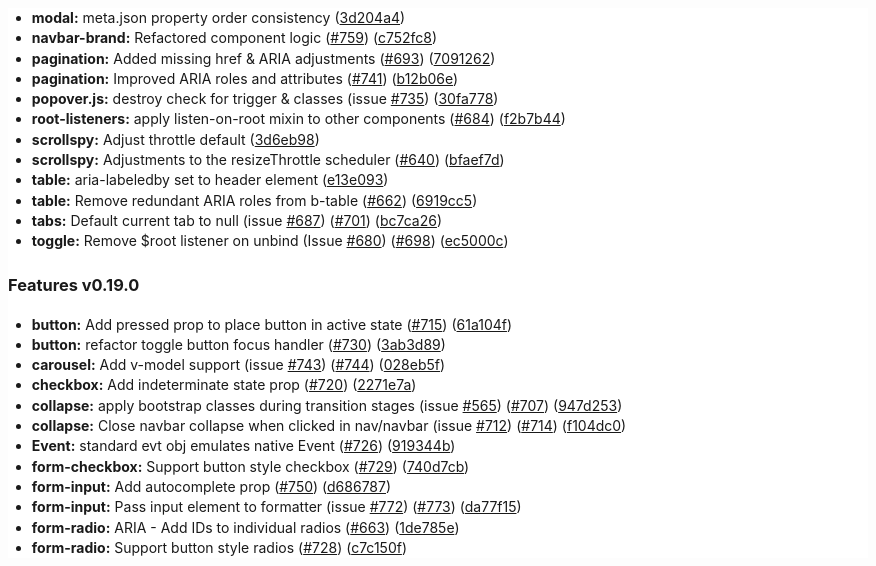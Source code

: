 * **modal:** meta.json property order consistency ([3d204a4](https://github.com/bootstrap-vue/bootstrap-vue/commit/3d204a4))
* **navbar-brand:** Refactored component logic ([#759](https://github.com/bootstrap-vue/bootstrap-vue/issues/759)) ([c752fc8](https://github.com/bootstrap-vue/bootstrap-vue/commit/c752fc8))
* **pagination:** Added missing href & ARIA adjustments ([#693](https://github.com/bootstrap-vue/bootstrap-vue/issues/693)) ([7091262](https://github.com/bootstrap-vue/bootstrap-vue/commit/7091262))
* **pagination:** Improved ARIA roles and attributes ([#741](https://github.com/bootstrap-vue/bootstrap-vue/issues/741)) ([b12b06e](https://github.com/bootstrap-vue/bootstrap-vue/commit/b12b06e))
* **popover.js:** destroy check for trigger & classes (issue [#735](https://github.com/bootstrap-vue/bootstrap-vue/issues/735)) ([30fa778](https://github.com/bootstrap-vue/bootstrap-vue/commit/30fa778))
* **root-listeners:** apply listen-on-root mixin to other components ([#684](https://github.com/bootstrap-vue/bootstrap-vue/issues/684)) ([f2b7b44](https://github.com/bootstrap-vue/bootstrap-vue/commit/f2b7b44))
* **scrollspy:** Adjust throttle default ([3d6eb98](https://github.com/bootstrap-vue/bootstrap-vue/commit/3d6eb98))
* **scrollspy:** Adjustments to the resizeThrottle scheduler ([#640](https://github.com/bootstrap-vue/bootstrap-vue/issues/640)) ([bfaef7d](https://github.com/bootstrap-vue/bootstrap-vue/commit/bfaef7d))
* **table:** aria-labeledby set to header element ([e13e093](https://github.com/bootstrap-vue/bootstrap-vue/commit/e13e093))
* **table:** Remove redundant ARIA roles from b-table ([#662](https://github.com/bootstrap-vue/bootstrap-vue/issues/662)) ([6919cc5](https://github.com/bootstrap-vue/bootstrap-vue/commit/6919cc5))
* **tabs:** Default current tab to null (issue [#687](https://github.com/bootstrap-vue/bootstrap-vue/issues/687)) ([#701](https://github.com/bootstrap-vue/bootstrap-vue/issues/701)) ([bc7ca26](https://github.com/bootstrap-vue/bootstrap-vue/commit/bc7ca26))
* **toggle:** Remove $root listener on unbind (Issue [#680](https://github.com/bootstrap-vue/bootstrap-vue/issues/680)) ([#698](https://github.com/bootstrap-vue/bootstrap-vue/issues/698)) ([ec5000c](https://github.com/bootstrap-vue/bootstrap-vue/commit/ec5000c))


### Features v0.19.0

* **button:** Add pressed prop to place button in active state ([#715](https://github.com/bootstrap-vue/bootstrap-vue/issues/715)) ([61a104f](https://github.com/bootstrap-vue/bootstrap-vue/commit/61a104f))
* **button:** refactor toggle button focus handler ([#730](https://github.com/bootstrap-vue/bootstrap-vue/issues/730)) ([3ab3d89](https://github.com/bootstrap-vue/bootstrap-vue/commit/3ab3d89))
* **carousel:** Add v-model support (issue [#743](https://github.com/bootstrap-vue/bootstrap-vue/issues/743)) ([#744](https://github.com/bootstrap-vue/bootstrap-vue/issues/744)) ([028eb5f](https://github.com/bootstrap-vue/bootstrap-vue/commit/028eb5f))
* **checkbox:** Add indeterminate state prop ([#720](https://github.com/bootstrap-vue/bootstrap-vue/issues/720)) ([2271e7a](https://github.com/bootstrap-vue/bootstrap-vue/commit/2271e7a))
* **collapse:** apply bootstrap classes during transition stages (issue [#565](https://github.com/bootstrap-vue/bootstrap-vue/issues/565)) ([#707](https://github.com/bootstrap-vue/bootstrap-vue/issues/707)) ([947d253](https://github.com/bootstrap-vue/bootstrap-vue/commit/947d253))
* **collapse:** Close navbar collapse when clicked in nav/navbar (issue [#712](https://github.com/bootstrap-vue/bootstrap-vue/issues/712)) ([#714](https://github.com/bootstrap-vue/bootstrap-vue/issues/714)) ([f104dc0](https://github.com/bootstrap-vue/bootstrap-vue/commit/f104dc0))
* **Event:** standard evt obj emulates native Event ([#726](https://github.com/bootstrap-vue/bootstrap-vue/issues/726)) ([919344b](https://github.com/bootstrap-vue/bootstrap-vue/commit/919344b))
* **form-checkbox:** Support button style checkbox ([#729](https://github.com/bootstrap-vue/bootstrap-vue/issues/729)) ([740d7cb](https://github.com/bootstrap-vue/bootstrap-vue/commit/740d7cb))
* **form-input:** Add autocomplete prop ([#750](https://github.com/bootstrap-vue/bootstrap-vue/issues/750)) ([d686787](https://github.com/bootstrap-vue/bootstrap-vue/commit/d686787))
* **form-input:** Pass input element to formatter (issue [#772](https://github.com/bootstrap-vue/bootstrap-vue/issues/772)) ([#773](https://github.com/bootstrap-vue/bootstrap-vue/issues/773)) ([da77f15](https://github.com/bootstrap-vue/bootstrap-vue/commit/da77f15))
* **form-radio:** ARIA - Add IDs to individual radios ([#663](https://github.com/bootstrap-vue/bootstrap-vue/issues/663)) ([1de785e](https://github.com/bootstrap-vue/bootstrap-vue/commit/1de785e))
* **form-radio:** Support button style radios ([#728](https://github.com/bootstrap-vue/bootstrap-vue/issues/728)) ([c7c150f](https://github.com/bootstrap-vue/bootstrap-vue/commit/c7c150f))